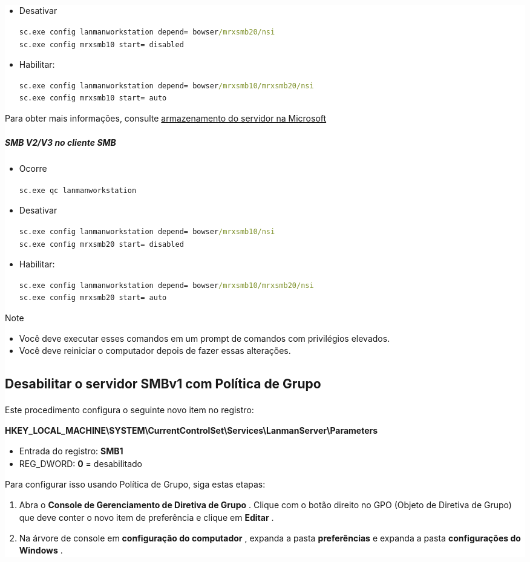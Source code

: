 - Desativar
  
  ```cmd
  sc.exe config lanmanworkstation depend= bowser/mrxsmb20/nsi
  sc.exe config mrxsmb10 start= disabled
  ```

- Habilitar:

  ```cmd
  sc.exe config lanmanworkstation depend= bowser/mrxsmb10/mrxsmb20/nsi
  sc.exe config mrxsmb10 start= auto
  ```

Para obter mais informações, consulte [armazenamento do servidor na Microsoft](https://techcommunity.microsoft.com/t5/storage-at-microsoft/stop-using-smb1/ba-p/425858) 
##### <a name="smb-v2v3-on-smb-client"></a>SMB V2/V3 no cliente SMB

- Ocorre

  ```cmd
  sc.exe qc lanmanworkstation
  ```

- Desativar

  ```cmd
  sc.exe config lanmanworkstation depend= bowser/mrxsmb10/nsi
  sc.exe config mrxsmb20 start= disabled 
  ```

- Habilitar:

  ```cmd
  sc.exe config lanmanworkstation depend= bowser/mrxsmb10/mrxsmb20/nsi
  sc.exe config mrxsmb20 start= auto
  ```

> [!NOTE]
> - Você deve executar esses comandos em um prompt de comandos com privilégios elevados.    
> - Você deve reiniciar o computador depois de fazer essas alterações.    
 

## <a name="disable-smbv1-server-with-group-policy"></a>Desabilitar o servidor SMBv1 com Política de Grupo

Este procedimento configura o seguinte novo item no registro:

**HKEY_LOCAL_MACHINE\SYSTEM\CurrentControlSet\Services\LanmanServer\Parameters** 

- Entrada do registro: **SMB1** 
- REG_DWORD: **0** = desabilitado   

Para configurar isso usando Política de Grupo, siga estas etapas:
 
1. Abra o **Console de Gerenciamento de Diretiva de Grupo** . Clique com o botão direito no GPO (Objeto de Diretiva de Grupo) que deve conter o novo item de preferência e clique em **Editar** .

2. Na árvore de console em **configuração do computador** , expanda a pasta **preferências** e expanda a pasta **configurações do Windows** .
